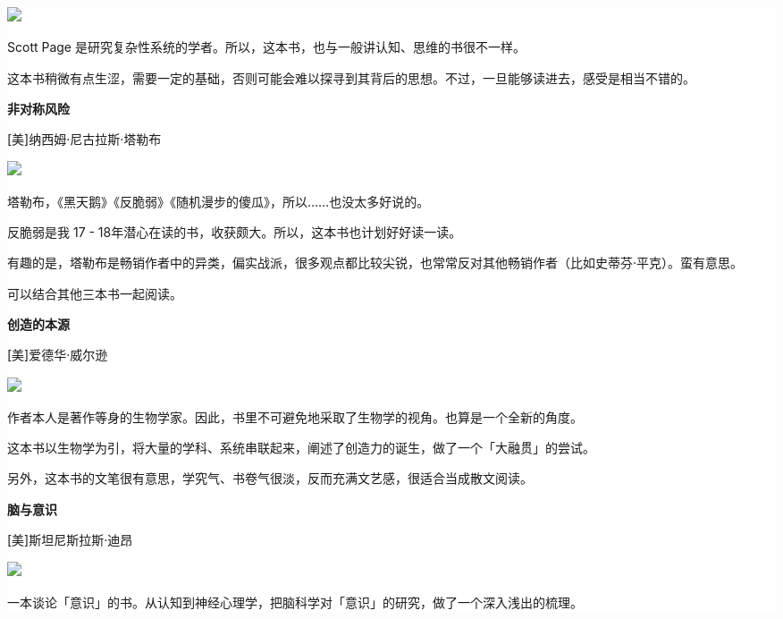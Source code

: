   

![](https://mmbiz.qpic.cn/mmbiz_jpg/yWXmuSFeCk2UpvTCfageG28P8HmzJ52ZPNYH9IM4ia9xMPgFIfxYL2hecdjl4GPvqPxwXvnWQoQ0MoCJUiafICVw/640?wx_fmt=jpeg)

  

  

Scott Page 是研究复杂性系统的学者。所以，这本书，也与一般讲认知、思维的书很不一样。  

这本书稍微有点生涩，需要一定的基础，否则可能会难以探寻到其背后的思想。不过，一旦能够读进去，感受是相当不错的。

  

  

**非对称风险**

[美]纳西姆·尼古拉斯·塔勒布

  

![](https://mmbiz.qpic.cn/mmbiz_jpg/yWXmuSFeCk2UpvTCfageG28P8HmzJ52ZnQicegicSPHnicbibHuqwKnynpRklic5ic3bUTPptF9x8iar32vOctAUuYghg/640?wx_fmt=jpeg)

  

塔勒布，《黑天鹅》《反脆弱》《随机漫步的傻瓜》，所以……也没太多好说的。  

反脆弱是我 17 - 18年潜心在读的书，收获颇大。所以，这本书也计划好好读一读。

有趣的是，塔勒布是畅销作者中的异类，偏实战派，很多观点都比较尖锐，也常常反对其他畅销作者（比如史蒂芬·平克）。蛮有意思。

可以结合其他三本书一起阅读。

  

  

**创造的本源**

[美]爱德华·威尔逊

  

![](https://mmbiz.qpic.cn/mmbiz_jpg/yWXmuSFeCk2UpvTCfageG28P8HmzJ52ZCicMaU6iax6hVcwQ99MG3VYI0ib1icPyibpE7TxKW7zXebJeibK5mL1KTrXg/640?wx_fmt=jpeg)

  

  

作者本人是著作等身的生物学家。因此，书里不可避免地采取了生物学的视角。也算是一个全新的角度。

这本书以生物学为引，将大量的学科、系统串联起来，阐述了创造力的诞生，做了一个「大融贯」的尝试。

另外，这本书的文笔很有意思，学究气、书卷气很淡，反而充满文艺感，很适合当成散文阅读。

  

  

**脑与意识**

[美]斯坦尼斯拉斯·迪昂

  

![](https://mmbiz.qpic.cn/mmbiz_jpg/yWXmuSFeCk2UpvTCfageG28P8HmzJ52ZIk0icCIljeogz9NMEuax6A7Th4olcKxlI07wSuH7eK2ZuvwvicsXr8JA/640?wx_fmt=jpeg)

  

  

一本谈论「意识」的书。从认知到神经心理学，把脑科学对「意识」的研究，做了一个深入浅出的梳理。
